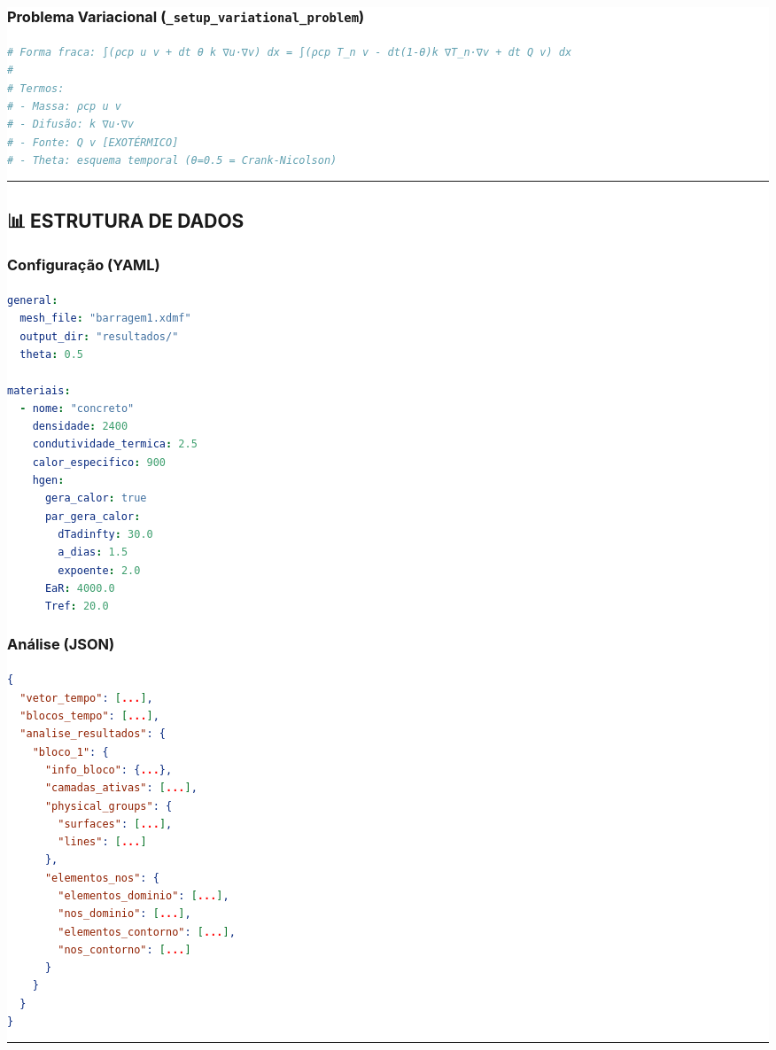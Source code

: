 ### **Problema Variacional** (`_setup_variational_problem`)
```python
# Forma fraca: ∫(ρcp u v + dt θ k ∇u·∇v) dx = ∫(ρcp T_n v - dt(1-θ)k ∇T_n·∇v + dt Q v) dx
# 
# Termos:
# - Massa: ρcp u v
# - Difusão: k ∇u·∇v  
# - Fonte: Q v [EXOTÉRMICO]
# - Theta: esquema temporal (θ=0.5 = Crank-Nicolson)
```

---

## 📊 ESTRUTURA DE DADOS

### **Configuração (YAML)**
```yaml
general:
  mesh_file: "barragem1.xdmf"
  output_dir: "resultados/"
  theta: 0.5

materiais:
  - nome: "concreto"
    densidade: 2400
    condutividade_termica: 2.5
    calor_especifico: 900
    hgen:
      gera_calor: true
      par_gera_calor:
        dTadinfty: 30.0
        a_dias: 1.5
        expoente: 2.0
      EaR: 4000.0
      Tref: 20.0
```

### **Análise (JSON)**
```json
{
  "vetor_tempo": [...],
  "blocos_tempo": [...],
  "analise_resultados": {
    "bloco_1": {
      "info_bloco": {...},
      "camadas_ativas": [...],
      "physical_groups": {
        "surfaces": [...],
        "lines": [...]
      },
      "elementos_nos": {
        "elementos_dominio": [...],
        "nos_dominio": [...],
        "elementos_contorno": [...],
        "nos_contorno": [...]
      }
    }
  }
}
```

---